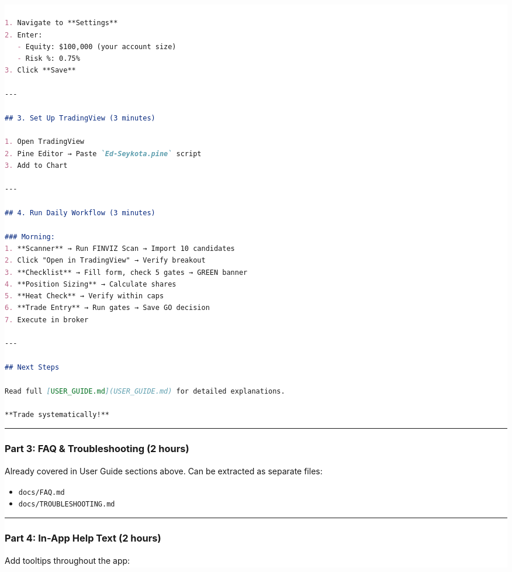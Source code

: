 ```markdown

1. Navigate to **Settings**
2. Enter:
   - Equity: $100,000 (your account size)
   - Risk %: 0.75%
3. Click **Save**

---

## 3. Set Up TradingView (3 minutes)

1. Open TradingView
2. Pine Editor → Paste `Ed-Seykota.pine` script
3. Add to Chart

---

## 4. Run Daily Workflow (3 minutes)

### Morning:
1. **Scanner** → Run FINVIZ Scan → Import 10 candidates
2. Click "Open in TradingView" → Verify breakout
3. **Checklist** → Fill form, check 5 gates → GREEN banner
4. **Position Sizing** → Calculate shares
5. **Heat Check** → Verify within caps
6. **Trade Entry** → Run gates → Save GO decision
7. Execute in broker

---

## Next Steps

Read full [USER_GUIDE.md](USER_GUIDE.md) for detailed explanations.

**Trade systematically!**
```

---

### Part 3: FAQ & Troubleshooting (2 hours)

Already covered in User Guide sections above. Can be extracted as separate files:

- `docs/FAQ.md`
- `docs/TROUBLESHOOTING.md`

---

### Part 4: In-App Help Text (2 hours)

Add tooltips throughout the app:
